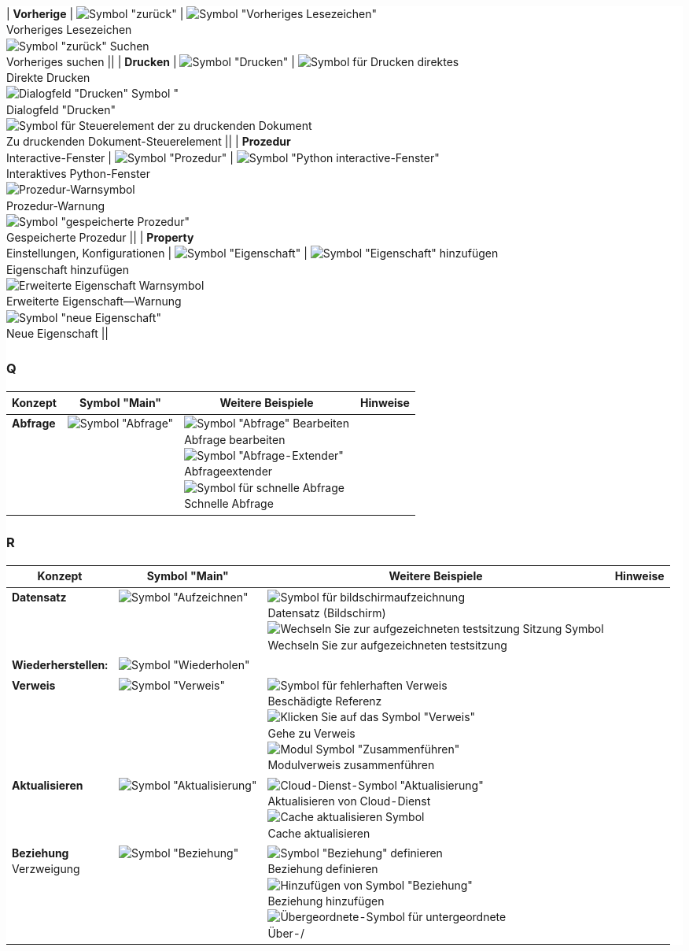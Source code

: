 | **Vorherige** | ![Symbol "zurück"](../../extensibility/ux-guidelines/media/vld_c_previous.png "VLD_C_Previous") | ![Symbol "Vorheriges Lesezeichen"](../../extensibility/ux-guidelines/media/vld_c_previous_previousbookmark.png "VLD_C_Previous_PreviousBookmark")<br />Vorheriges Lesezeichen<br />![Symbol "zurück" Suchen](../../extensibility/ux-guidelines/media/vld_c_previous_findprevious.png "VLD_C_Previous_FindPrevious")<br />Vorheriges suchen ||
| **Drucken** | ![Symbol "Drucken"](../../extensibility/ux-guidelines/media/vld_c_print.png "VLD_C_Print") | ![Symbol für Drucken direktes](../../extensibility/ux-guidelines/media/vld_c_print_printdirect.png "VLD_C_Print_PrintDirect")<br />Direkte Drucken<br />![Dialogfeld "Drucken" Symbol "](../../extensibility/ux-guidelines/media/vld_c_print_printdialog.png "VLD_C_Print_PrintDialog")<br />Dialogfeld "Drucken"<br />![Symbol für Steuerelement der zu druckenden Dokument](../../extensibility/ux-guidelines/media/vld_c_print_printdocumentcontrol.png "VLD_C_Print_PrintDocumentControl")<br />Zu druckenden Dokument-Steuerelement ||
| **Prozedur**<br />Interactive-Fenster | ![Symbol "Prozedur"](../../extensibility/ux-guidelines/media/vld_c_procedure.png "VLD_C_Procedure") | ![Symbol "Python interactive-Fenster"](../../extensibility/ux-guidelines/media/vld_c_procedure_pythoninteractivewindow.png "VLD_C_Procedure_PythonInteractiveWindow")<br />Interaktives Python-Fenster<br />![Prozedur-Warnsymbol](../../extensibility/ux-guidelines/media/vld_c_procedure_procedurewarning.png "VLD_C_Procedure_ProcedureWarning")<br />Prozedur-Warnung<br />![Symbol "gespeicherte Prozedur"](../../extensibility/ux-guidelines/media/vld_c_procedure_storedprocedure.png "VLD_C_Procedure_StoredProcedure")<br />Gespeicherte Prozedur ||
| **Property**<br />Einstellungen, Konfigurationen | ![Symbol "Eigenschaft"](../../extensibility/ux-guidelines/media/vld_c_property.png "VLD_C_Property") | ![Symbol "Eigenschaft" hinzufügen](../../extensibility/ux-guidelines/media/vld_c_property_addproperty.png "VLD_C_Property_AddProperty")<br />Eigenschaft hinzufügen<br />![Erweiterte Eigenschaft Warnsymbol](../../extensibility/ux-guidelines/media/vld_c_property_extendedpropertywarning.png "VLD_C_Property_ExtendedPropertyWarning")<br />Erweiterte Eigenschaft&mdash;Warnung<br />![Symbol "neue Eigenschaft"](../../extensibility/ux-guidelines/media/vld_c_property_newproperty.png "VLD_C_Property_NewProperty")<br />Neue Eigenschaft ||
  
###  <a name="BKMK_VLDConceptsQ"></a> Q  
  
| Konzept | Symbol "Main" | Weitere Beispiele | Hinweise |
| --- | --- | --- | --- |
| **Abfrage** | ![Symbol "Abfrage"](../../extensibility/ux-guidelines/media/vld_c_query.png "VLD_C_Query") | ![Symbol "Abfrage" Bearbeiten](../../extensibility/ux-guidelines/media/vld_c_query_editquery.png "VLD_C_Query_EditQuery")<br />Abfrage bearbeiten<br />![Symbol "Abfrage-Extender"](../../extensibility/ux-guidelines/media/vld_c_query_queryextender.png "VLD_C_Query_QueryExtender")<br />Abfrageextender<br />![Symbol für schnelle Abfrage](../../extensibility/ux-guidelines/media/vld_c_query_quickquery.png "VLD_C_Query_QuickQuery")<br />Schnelle Abfrage ||
  
###  <a name="BKMK_VLDConceptsR"></a> R  
  
| Konzept | Symbol "Main" | Weitere Beispiele | Hinweise |
| --- | --- | --- | --- |
| **Datensatz** | ![Symbol "Aufzeichnen"](../../extensibility/ux-guidelines/media/vld_c_record.png "VLD_C_Record") | ![Symbol für bildschirmaufzeichnung](../../extensibility/ux-guidelines/media/vld_c_record_recordscreen.png "VLD_C_Record_RecordScreen")<br />Datensatz (Bildschirm)<br />![Wechseln Sie zur aufgezeichneten testsitzung Sitzung Symbol](../../extensibility/ux-guidelines/media/vld_c_record_gotorecordedtestsession.png "VLD_C_Record_GoToRecordedTestSession")<br />Wechseln Sie zur aufgezeichneten testsitzung ||
| **Wiederherstellen:** | ![Symbol "Wiederholen"](../../extensibility/ux-guidelines/media/vld_c_redo.png "VLD_C_Redo") |||
| **Verweis** | ![Symbol "Verweis"](../../extensibility/ux-guidelines/media/vld_c_reference.png "VLD_C_Reference") | ![Symbol für fehlerhaften Verweis](../../extensibility/ux-guidelines/media/vld_c_reference_brokenreference.png "VLD_C_Reference_BrokenReference")<br />Beschädigte Referenz<br />![Klicken Sie auf das Symbol "Verweis"](../../extensibility/ux-guidelines/media/vld_c_reference_gotoreference.png "VLD_C_Reference_GoToReference")<br />Gehe zu Verweis<br />![Modul Symbol "Zusammenführen"](../../extensibility/ux-guidelines/media/vld_c_reference_mergemodulereference.png "VLD_C_Reference_MergeModuleReference")<br />Modulverweis zusammenführen ||
| **Aktualisieren** | ![Symbol "Aktualisierung"](../../extensibility/ux-guidelines/media/vld_c_refresh.png "VLD_C_Refresh") | ![Cloud-Dienst-Symbol "Aktualisierung"](../../extensibility/ux-guidelines/media/vld_c_refresh_refreshcloudservice.png "VLD_C_Refresh_RefreshCloudService")<br />Aktualisieren von Cloud-Dienst<br />![Cache aktualisieren Symbol](../../extensibility/ux-guidelines/media/vld_c_refresh_cacherefreshing.png "VLD_C_Refresh_CacheRefreshing")<br />Cache aktualisieren ||
| **Beziehung**<br />Verzweigung | ![Symbol "Beziehung"](../../extensibility/ux-guidelines/media/vld_c_relationship.png "VLD_C_Relationship") | ![Symbol "Beziehung" definieren](../../extensibility/ux-guidelines/media/vld_c_relationship_definerelationship.png "VLD_C_Relationship_DefineRelationship")<br />Beziehung definieren<br />![Hinzufügen von Symbol "Beziehung"](../../extensibility/ux-guidelines/media/vld_c_relationship_addrelationship.png "VLD_C_Relationship_AddRelationship")<br />Beziehung hinzufügen<br />![Übergeordnete&#45;Symbol für untergeordnete](../../extensibility/ux-guidelines/media/vld_c_relationship_parentchild.png "VLD_C_Relationship_ParentChild")<br />Über-/ ||